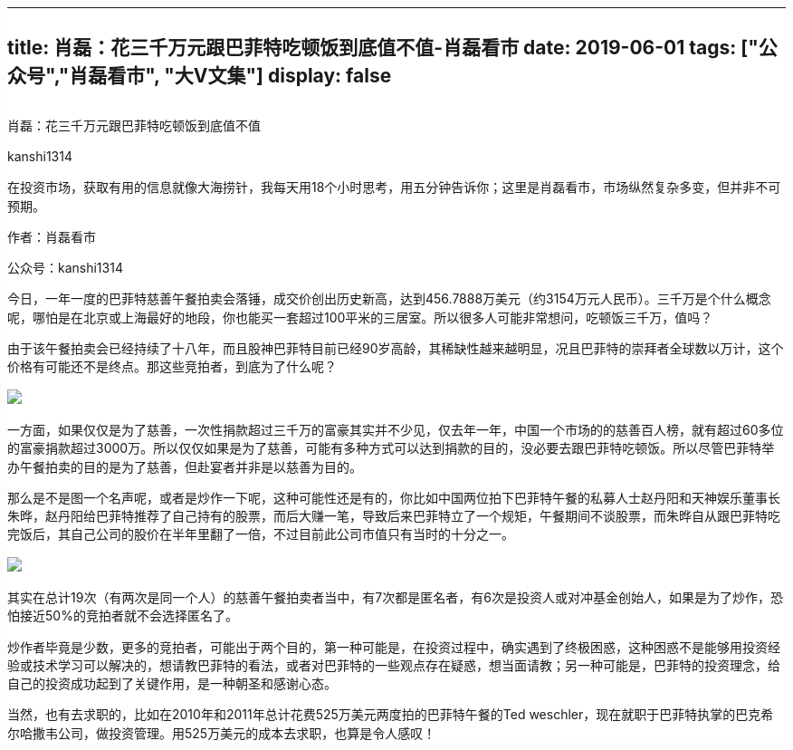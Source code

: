 
---
title:  肖磊：花三千万元跟巴菲特吃顿饭到底值不值-肖磊看市
date: 2019-06-01
tags: ["公众号","肖磊看市", "大V文集"]
display: false
---


## 



肖磊：花三千万元跟巴菲特吃顿饭到底值不值




kanshi1314




在投资市场，获取有用的信息就像大海捞针，我每天用18个小时思考，用五分钟告诉你；这里是肖磊看市，市场纵然复杂多变，但并非不可预期。


作者：肖磊看市

公众号：kanshi1314



今日，一年一度的巴菲特慈善午餐拍卖会落锤，成交价创出历史新高，达到456.7888万美元（约3154万元人民币）。三千万是个什么概念呢，哪怕是在北京或上海最好的地段，你也能买一套超过100平米的三居室。所以很多人可能非常想问，吃顿饭三千万，值吗？



由于该午餐拍卖会已经持续了十八年，而且股神巴菲特目前已经90岁高龄，其稀缺性越来越明显，况且巴菲特的崇拜者全球数以万计，这个价格有可能还不是终点。那这些竞拍者，到底为了什么呢？



<img class="rich_pages" data-ratio="0.3224181360201511" data-s="300,640" src="https://mmbiz.qpic.cn/mmbiz_png/rIYcHn0KrPQ9ibNZrVq6zbbTMX0NcL8BRibUOGnauUycEF9mINTFz0b2bWLfRF5ve73PgsSqpyWt40uVxK60Zveg/640?wx_fmt=png" data-type="png" data-w="1191" style="">



一方面，如果仅仅是为了慈善，一次性捐款超过三千万的富豪其实并不少见，仅去年一年，中国一个市场的的慈善百人榜，就有超过60多位的富豪捐款超过3000万。所以仅仅如果是为了慈善，可能有多种方式可以达到捐款的目的，没必要去跟巴菲特吃顿饭。所以尽管巴菲特举办午餐拍卖的目的是为了慈善，但赴宴者并非是以慈善为目的。



那么是不是图一个名声呢，或者是炒作一下呢，这种可能性还是有的，你比如中国两位拍下巴菲特午餐的私募人士赵丹阳和天神娱乐董事长朱晔，赵丹阳给巴菲特推荐了自己持有的股票，而后大赚一笔，导致后来巴菲特立了一个规矩，午餐期间不谈股票，而朱晔自从跟巴菲特吃完饭后，其自己公司的股价在半年里翻了一倍，不过目前此公司市值只有当时的十分之一。



<img class="rich_pages" data-backh="375" data-backw="556" data-before-oversubscription-url="https://mmbiz.qpic.cn/mmbiz_jpg/rIYcHn0KrPQ9ibNZrVq6zbbTMX0NcL8BRDJG8Liahl6rLk3r5IejQdib7uhejo7R6qjNwibWuP0WcKeRhqrZqcJBDQ/0?wx_fmt=jpeg" data-copyright="0" data-ratio="0.6748046875" data-s="300,640" src="https://mmbiz.qpic.cn/mmbiz_jpg/rIYcHn0KrPQ9ibNZrVq6zbbTMX0NcL8BRDJG8Liahl6rLk3r5IejQdib7uhejo7R6qjNwibWuP0WcKeRhqrZqcJBDQ/640?wx_fmt=jpeg" data-type="jpeg" data-w="1024" style="width: 100%;height: auto;">



其实在总计19次（有两次是同一个人）的慈善午餐拍卖者当中，有7次都是匿名者，有6次是投资人或对冲基金创始人，如果是为了炒作，恐怕接近50%的竞拍者就不会选择匿名了。



炒作者毕竟是少数，更多的竞拍者，可能出于两个目的，第一种可能是，在投资过程中，确实遇到了终极困惑，这种困惑不是能够用投资经验或技术学习可以解决的，想请教巴菲特的看法，或者对巴菲特的一些观点存在疑惑，想当面请教；另一种可能是，巴菲特的投资理念，给自己的投资成功起到了关键作用，是一种朝圣和感谢心态。



当然，也有去求职的，比如在2010年和2011年总计花费525万美元两度拍的巴菲特午餐的Ted weschler，现在就职于巴菲特执掌的巴克希尔哈撒韦公司，做投资管理。用525万美元的成本去求职，也算是令人感叹！
